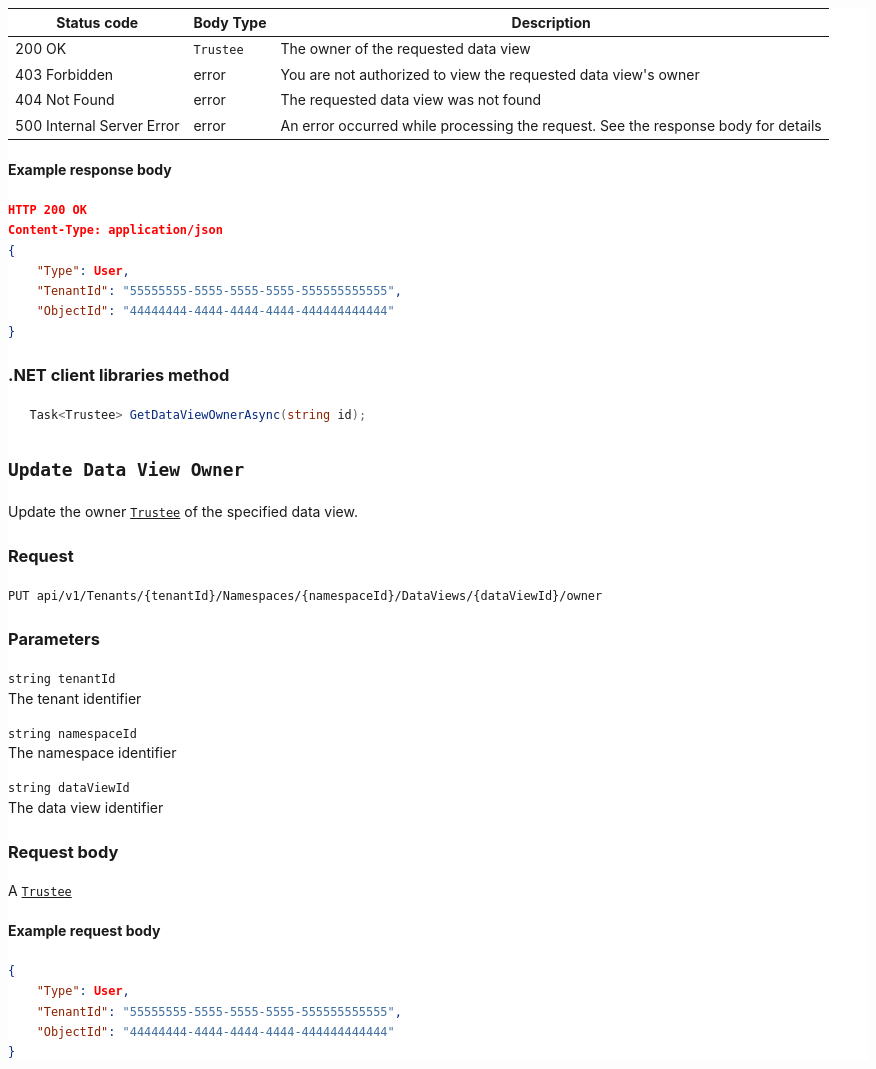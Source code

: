 | Status code | Body Type | Description |
|--|--|--|
| 200 OK | `Trustee` | The owner of the requested data view |
| 403 Forbidden | error | You are not authorized to view the requested data view's owner |
| 404 Not Found | error | The requested data view was not found
| 500 Internal Server Error | error | An error occurred while processing the request. See the response body for details |

#### Example response body
```json
HTTP 200 OK
Content-Type: application/json
{
    "Type": User,
    "TenantId": "55555555-5555-5555-5555-555555555555",
    "ObjectId": "44444444-4444-4444-4444-444444444444"
}
```

### .NET client libraries method
```csharp
   Task<Trustee> GetDataViewOwnerAsync(string id);
```

## `Update Data View Owner`
Update the owner [`Trustee`](xref:accessControl#owner) of the specified data view.

### Request
```text
PUT api/v1/Tenants/{tenantId}/Namespaces/{namespaceId}/DataViews/{dataViewId}/owner
```
### Parameters
`string tenantId`  
The tenant identifier

`string namespaceId`  
The namespace identifier

`string dataViewId`  
The data view identifier

### Request body
A [`Trustee`](xref:accessControl#owner)

#### Example request body
```json
{
    "Type": User,
    "TenantId": "55555555-5555-5555-5555-555555555555",
    "ObjectId": "44444444-4444-4444-4444-444444444444"
}
```
